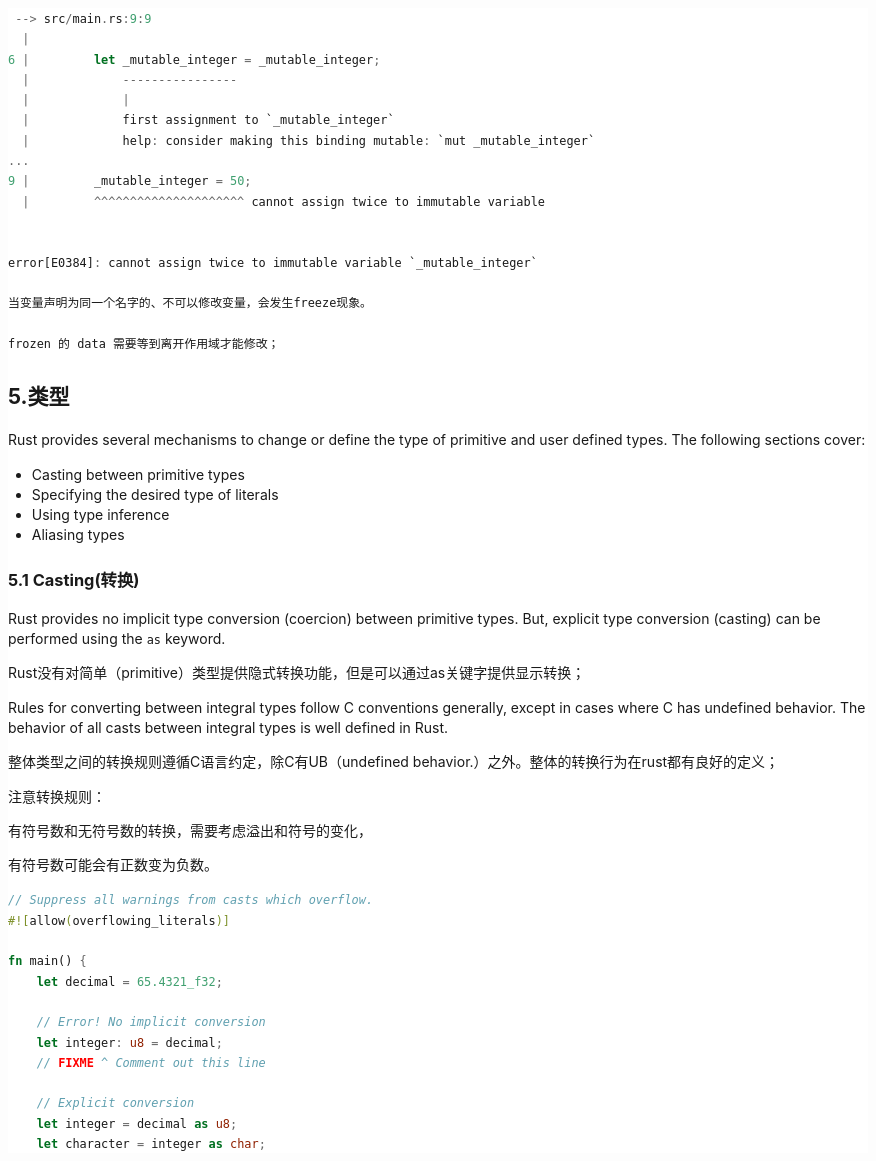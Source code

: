 ```rust
 --> src/main.rs:9:9
  |
6 |         let _mutable_integer = _mutable_integer;
  |             ----------------
  |             |
  |             first assignment to `_mutable_integer`
  |             help: consider making this binding mutable: `mut _mutable_integer`
...
9 |         _mutable_integer = 50;
  |         ^^^^^^^^^^^^^^^^^^^^^ cannot assign twice to immutable variable


error[E0384]: cannot assign twice to immutable variable `_mutable_integer`

当变量声明为同一个名字的、不可以修改变量，会发生freeze现象。

frozen 的 data 需要等到离开作用域才能修改；


```



## 5.类型

Rust provides several mechanisms to change or define the type of primitive and user defined types. The following sections cover:

- Casting between primitive types
- Specifying the desired type of literals
- Using type inference
- Aliasing types

### 5.1 Casting(转换)

Rust provides no implicit type conversion (coercion) between primitive types. But, explicit type conversion (casting) can be performed using the `as` keyword.

Rust没有对简单（primitive）类型提供隐式转换功能，但是可以通过as关键字提供显示转换；

Rules for converting between integral types follow C conventions generally, except in cases where C has undefined behavior. The behavior of all casts between integral types is well defined in Rust.

整体类型之间的转换规则遵循C语言约定，除C有UB（undefined behavior.）之外。整体的转换行为在rust都有良好的定义；



注意转换规则：

有符号数和无符号数的转换，需要考虑溢出和符号的变化，

有符号数可能会有正数变为负数。



```rust
// Suppress all warnings from casts which overflow.
#![allow(overflowing_literals)]

fn main() {
    let decimal = 65.4321_f32;

    // Error! No implicit conversion
    let integer: u8 = decimal;
    // FIXME ^ Comment out this line

    // Explicit conversion
    let integer = decimal as u8;
    let character = integer as char;
```